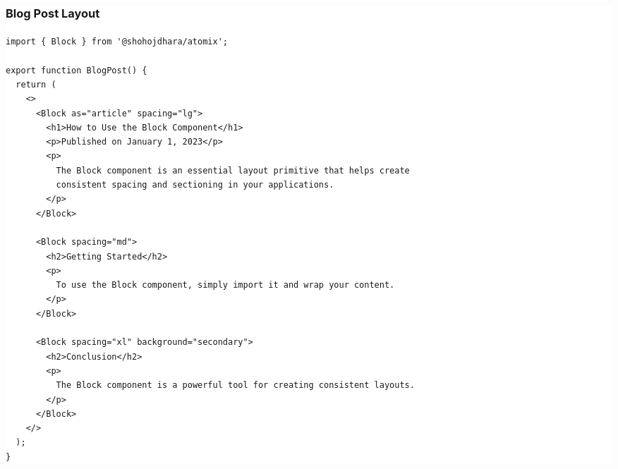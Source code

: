 ### Blog Post Layout

```tsx
import { Block } from '@shohojdhara/atomix';

export function BlogPost() {
  return (
    <>
      <Block as="article" spacing="lg">
        <h1>How to Use the Block Component</h1>
        <p>Published on January 1, 2023</p>
        <p>
          The Block component is an essential layout primitive that helps create 
          consistent spacing and sectioning in your applications.
        </p>
      </Block>
      
      <Block spacing="md">
        <h2>Getting Started</h2>
        <p>
          To use the Block component, simply import it and wrap your content.
        </p>
      </Block>
      
      <Block spacing="xl" background="secondary">
        <h2>Conclusion</h2>
        <p>
          The Block component is a powerful tool for creating consistent layouts.
        </p>
      </Block>
    </>
  );
}
```